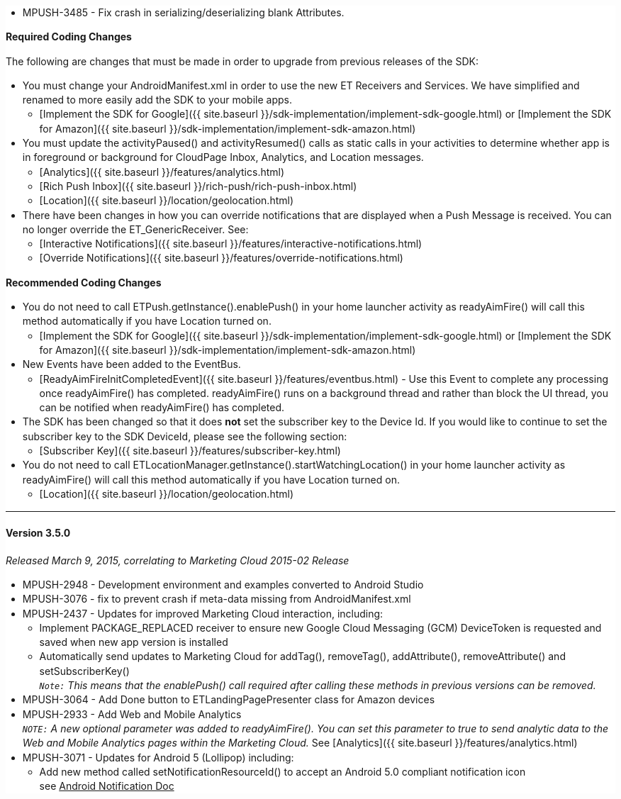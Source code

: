* MPUSH-3485 - Fix crash in serializing/deserializing blank Attributes.

**Required Coding Changes** 

The following are changes that must be made in order to upgrade from previous releases of the SDK:<br/>

* You must change your AndroidManifest.xml in order to use the new ET Receivers and Services.  We have simplified and renamed to more easily add the SDK to your mobile apps.
  * [Implement the SDK for Google]({{ site.baseurl }}/sdk-implementation/implement-sdk-google.html) or [Implement the SDK for Amazon]({{ site.baseurl }}/sdk-implementation/implement-sdk-amazon.html)
* You must update the activityPaused() and activityResumed() calls as static calls in your activities to determine whether app is in foreground or background for CloudPage Inbox, Analytics, and Location messages.<br/>
  * [Analytics]({{ site.baseurl }}/features/analytics.html)
  * [Rich Push Inbox]({{ site.baseurl }}/rich-push/rich-push-inbox.html)
  * [Location]({{ site.baseurl }}/location/geolocation.html)
* There have been changes in how you can override notifications that are displayed when a Push Message is received.  You can no longer override the ET_GenericReceiver.  See:
  * [Interactive Notifications]({{ site.baseurl }}/features/interactive-notifications.html)
  * [Override Notifications]({{ site.baseurl }}/features/override-notifications.html)

**Recommended Coding Changes** 

* You do not need to call ETPush.getInstance().enablePush() in your home launcher activity as readyAimFire() will call this method automatically if you have Location turned on.
  * [Implement the SDK for Google]({{ site.baseurl }}/sdk-implementation/implement-sdk-google.html) or [Implement the SDK for Amazon]({{ site.baseurl }}/sdk-implementation/implement-sdk-amazon.html)
* New Events have been added to the EventBus.
  * [ReadyAimFireInitCompletedEvent]({{ site.baseurl }}/features/eventbus.html) - Use this Event to complete any processing once readyAimFire() has completed.  readyAimFire() runs on a background thread and rather than block the UI thread, you can be notified when readyAimFire() has completed.
* The SDK has been changed so that it does **not** set the subscriber key to the Device Id.  If you would like to continue to set the subscriber key to the SDK DeviceId, please see the following section:
  * [Subscriber Key]({{ site.baseurl }}/features/subscriber-key.html)
* You do not need to call ETLocationManager.getInstance().startWatchingLocation() in your home launcher activity as readyAimFire() will call this method automatically if you have Location turned on.
  * [Location]({{ site.baseurl }}/location/geolocation.html)

___

#### Version 3.5.0 ####
_Released March 9, 2015, correlating to Marketing Cloud 2015-02 Release_

* MPUSH-2948 - Development environment and examples converted to Android Studio
* MPUSH-3076 - fix to prevent crash if meta-data missing from AndroidManifest.xml
* MPUSH-2437 - Updates for improved Marketing Cloud interaction, including:
  * Implement PACKAGE_REPLACED receiver to ensure new Google Cloud Messaging (GCM) DeviceToken is requested and saved when new app version is installed
  * Automatically send updates to Marketing Cloud for addTag(), removeTag(), addAttribute(), removeAttribute() and setSubscriberKey()<br/>
  _`Note:` This means that the enablePush() call required after calling these methods in previous versions can be removed._
* MPUSH-3064 - Add Done button to ETLandingPagePresenter class for Amazon devices
* MPUSH-2933 - Add Web and Mobile Analytics<br/>
  _`NOTE:` A new optional parameter was added to readyAimFire().  You can set this parameter to true to send analytic data to the Web and Mobile Analytics pages within the Marketing Cloud._ See [Analytics]({{ site.baseurl }}/features/analytics.html)
* MPUSH-3071 - Updates for Android 5 (Lollipop) including:
  * Add new method called setNotificationResourceId() to accept an Android 5.0 compliant notification icon <br/>
  see <a href="http://developer.android.com/design/patterns/notifications.html" target="_blank">Android Notification Doc</a>
